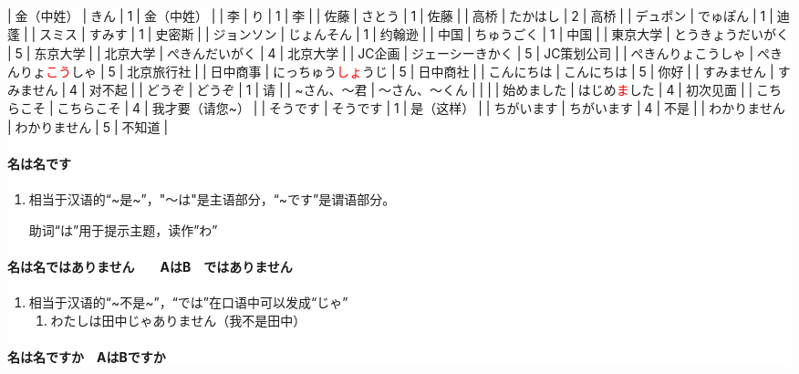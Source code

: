 | 金（中姓）         | きん                                              | 1    | 金（中姓）       |
| 李                 | り                                                | 1    | 李               |
| 佐藤               | さとう                                            | 1    | 佐藤             |
| 高桥               | たかはし                                          | 2    | 高桥             |
| デュポン           | でゅぽん                                          | 1    | 迪蓬             |
| スミス             | すみす                                            | 1    | 史密斯           |
| ジョンソン         | じょんそん                                        | 1    | 约翰逊           |
| 中国               | ちゅうごく                                        | 1    | 中国             |
| 東京大学           | とうきょうだいがく                                | 5    | 东京大学         |
| 北京大学           | ぺきんだいがく                                    | 4    | 北京大学         |
| JC企画             | ジェーシーきかく                                  | 5    | JC策划公司       |
| ぺきんりょこうしゃ | ぺきんりょ<span style='color:red'>こう</span>しゃ | 5    | 北京旅行社       |
| 日中商事           | にっちゅう<span style='color:red'>しょ</span>うじ | 5    | 日中商社         |
| こんにちは         | こんにちは                                        | 5    | 你好             |
| すみません         | すみません                                        | 4    | 对不起           |
| どうぞ             | どうぞ                                            | 1    | 请               |
| ~さん、～君        | ～さん、～くん                                    |      |                  |
| 始めました         | はじめ<span style='color:red'>ま</span>した       | 4    | 初次见面         |
| こちらこそ         | こちらこそ                                        | 4    | 我才要（请您~）  |
| そうです           | そうです                                          | 1    | 是（这样）       |
| ちがいます         | ちがいます                                        | 4    | 不是             |
| わかりません       | わかりません                                      | 5    | 不知道           |

#### 

#### 名は名です

1. 相当于汉语的“~是~”，"～は"是主语部分，“~です”是谓语部分。

   助词“は”用于提示主题，读作”わ”

#### 名は名ではありません　　AはB　ではありません

1. 相当于汉语的“~不是~”，“では”在口语中可以发成“じゃ”
   1. わたしは田中じゃありません（我不是田中）

#### 名は名ですか　AはBですか
